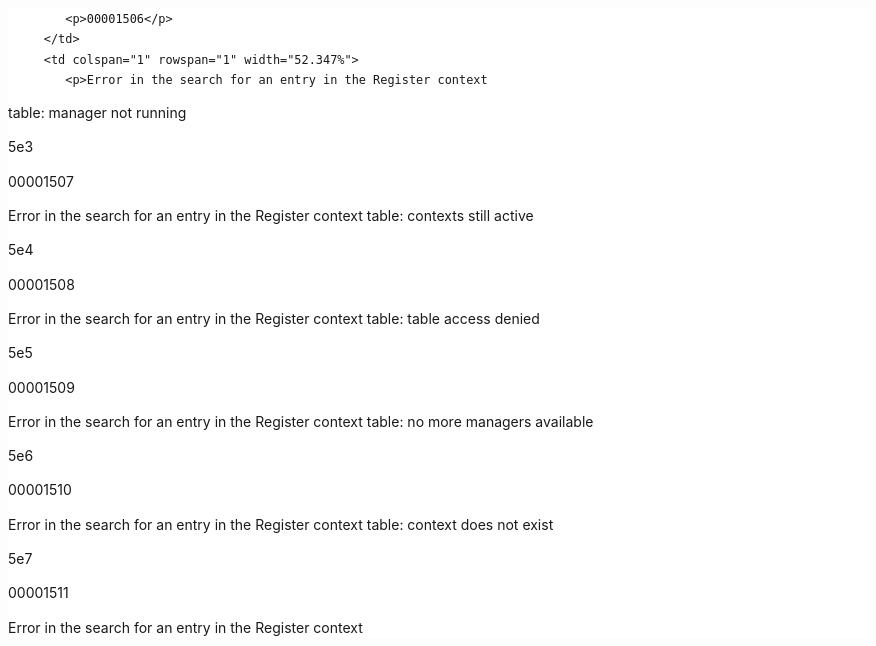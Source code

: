             <p>00001506</p>
         </td>
         <td colspan="1" rowspan="1" width="52.347%">
            <p>Error in the search for an entry in the Register context 
 table: manager not running</p>
         </td>
      </tr>
      <tr valign="top">
         <td colspan="1" rowspan="1">
            <p> 5e3</p>
         </td>
         <td colspan="1" rowspan="1" width="21.039%">
            <p>00001507</p>
         </td>
         <td colspan="1" rowspan="1" width="52.347%">
            <p>Error in the search for an entry in the Register context 
 table: contexts still active</p>
         </td>
      </tr>
      <tr valign="top">
         <td colspan="1" rowspan="1">
            <p> 5e4</p>
         </td>
         <td colspan="1" rowspan="1" width="21.039%">
            <p>00001508</p>
         </td>
         <td colspan="1" rowspan="1" width="52.347%">
            <p>Error in the search for an entry in the Register context 
 table: table access denied</p>
         </td>
      </tr>
      <tr valign="top">
         <td colspan="1" rowspan="1">
            <p> 5e5</p>
         </td>
         <td colspan="1" rowspan="1" width="21.039%">
            <p>00001509</p>
         </td>
         <td colspan="1" rowspan="1" width="52.347%">
            <p>Error in the search for an entry in the Register context 
 table: no more managers available</p>
         </td>
      </tr>
      <tr valign="top">
         <td colspan="1" rowspan="1">
            <p> 5e6</p>
         </td>
         <td colspan="1" rowspan="1" width="21.039%">
            <p>00001510</p>
         </td>
         <td colspan="1" rowspan="1" width="52.347%">
            <p>Error in the search for an entry in the Register context 
 table: context does not exist</p>
         </td>
      </tr>
      <tr valign="top">
         <td colspan="1" rowspan="1">
            <p> 5e7</p>
         </td>
         <td colspan="1" rowspan="1" width="21.039%">
            <p>00001511</p>
         </td>
         <td colspan="1" rowspan="1" width="52.347%">
            <p>Error in the search for an entry in the Register context 